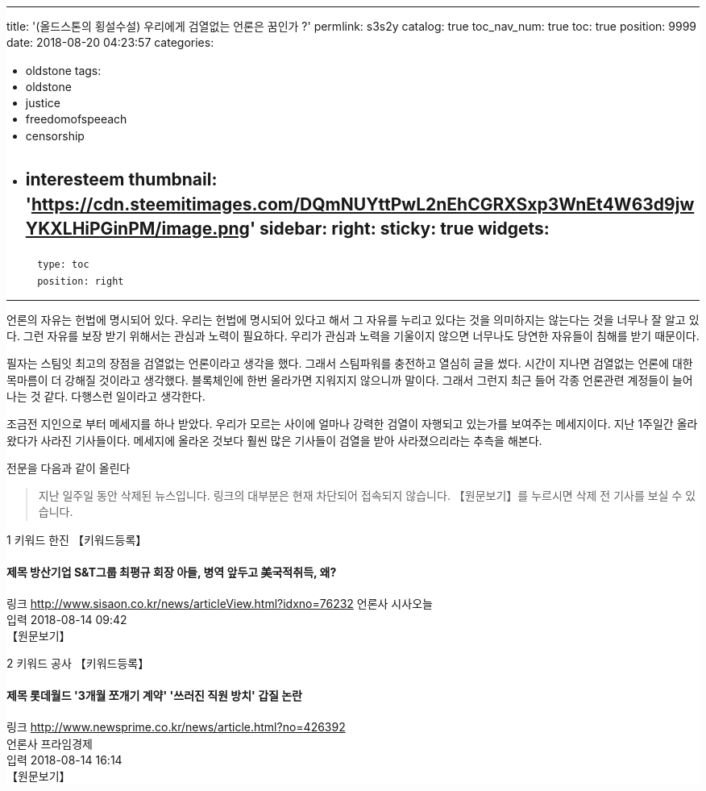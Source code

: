 
---
title: '(올드스톤의 횡설수설) 우리에게 검열없는 언론은 꿈인가 ?'
permlink: s3s2y
catalog: true
toc_nav_num: true
toc: true
position: 9999
date: 2018-08-20 04:23:57
categories:
- oldstone
tags:
- oldstone
- justice
- freedomofspeeach
- censorship
- interesteem
thumbnail: 'https://cdn.steemitimages.com/DQmNUYttPwL2nEhCGRXSxp3WnEt4W63d9jwYKXLHiPGinPM/image.png'
sidebar:
    right:
        sticky: true
widgets:
    -
        type: toc
        position: right
---


언론의 자유는 헌법에 명시되어 있다. 우리는 헌법에 명시되어 있다고 해서 그 자유를 누리고 있다는 것을 의미하지는 않는다는 것을 너무나 잘 알고 있다. 그런 자유를 보장 받기 위해서는 관심과 노력이 필요하다. 우리가 관심과 노력을 기울이지 않으면 너무나도 당연한 자유들이 침해를 받기 때문이다.

필자는 스팀잇 최고의 장점을 검열없는 언론이라고 생각을 했다. 그래서 스팀파워를 충전하고 열심히 글을 썼다. 시간이 지나면 검열없는 언론에 대한 목마름이 더 강해질 것이라고 생각했다. 블록체인에 한번 올라가면 지워지지 않으니까 말이다. 그래서 그런지 최근 들어 각종 언론관련 계정들이 늘어나는 것 같다. 다행스런 일이라고 생각한다.

조금전 지인으로 부터 메세지를 하나 받았다. 우리가 모르는 사이에 얼마나 강력한 검열이 자행되고 있는가를 보여주는 메세지이다. 지난 1주일간 올라왔다가 사라진 기사들이다. 메세지에 올라온 것보다 훨씬 많은 기사들이 검열을 받아 사라졌으리라는 추측을 해본다.

전문을 다음과 같이 올린다

>지난 일주일 동안 삭제된 뉴스입니다.
>링크의 대부분은 현재 차단되어 접속되지 않습니다.
>【원문보기】를 누르시면 삭제 전 기사를 보실 수 있습니다.   

1   키워드   한진 【키워드등록】   
#### 제목   방산기업 S&T그룹 최평규 회장 아들, 병역 앞두고 美국적취득, 왜? 
링크   <http://www.sisaon.co.kr/news/articleView.html?idxno=76232>
언론사   시사오늘   
입력   2018-08-14 09:42   
    【원문보기】   

2   키워드   공사 【키워드등록】   
#### 제목   롯데월드 '3개월 쪼개기 계약' '쓰러진 직원 방치' 갑질 논란   
링크   <http://www.newsprime.co.kr/news/article.html?no=426392>   
언론사   프라임경제   
입력   2018-08-14 16:14   
    【원문보기】   
